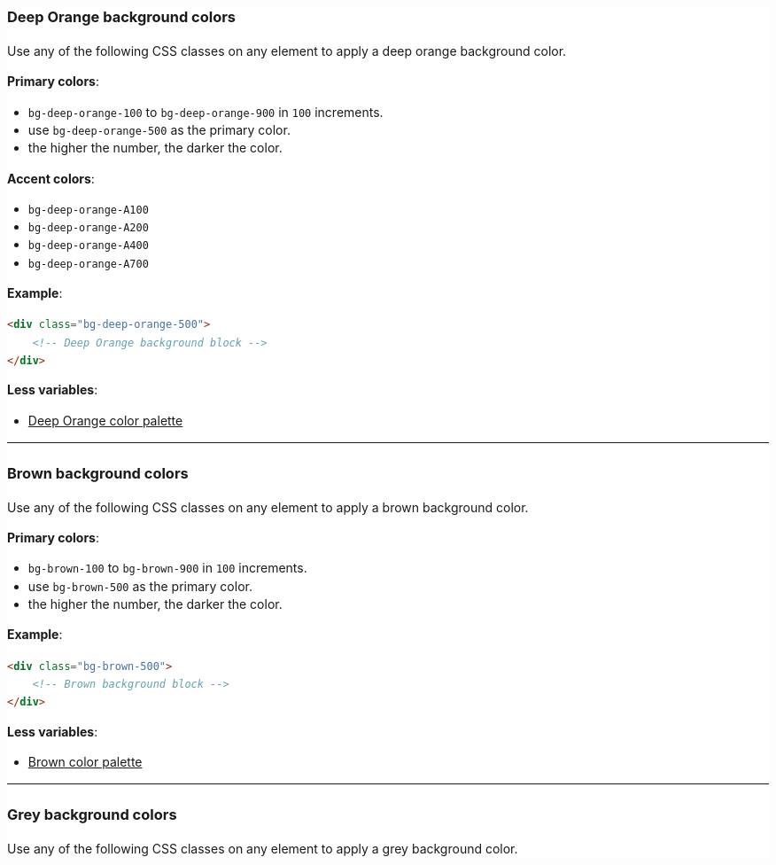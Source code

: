 
### Deep Orange background colors

Use any of the following CSS classes on any element to apply a deep orange background color.

**Primary colors**:

- `bg-deep-orange-100` to `bg-deep-orange-900` in `100` increments.
- use `bg-deep-orange-500` as the primary color.
- the higher the number, the darker the color.

**Accent colors**:

- `bg-deep-orange-A100`
- `bg-deep-orange-A200`
- `bg-deep-orange-A400`
- `bg-deep-orange-A700`

**Example**:

```html
<div class="bg-deep-orange-500">
	<!-- Deep Orange background block -->
</div>
```

**Less variables**:

- [Deep Orange color palette](#deep-orange-color-palette)

---

### Brown background colors

Use any of the following CSS classes on any element to apply a brown background color.

**Primary colors**:

- `bg-brown-100` to `bg-brown-900` in `100` increments.
- use `bg-brown-500` as the primary color.
- the higher the number, the darker the color.

**Example**:

```html
<div class="bg-brown-500">
	<!-- Brown background block -->
</div>
```

**Less variables**:

- [Brown color palette](#brown-color-palette)

---

### Grey background colors

Use any of the following CSS classes on any element to apply a grey background color.
